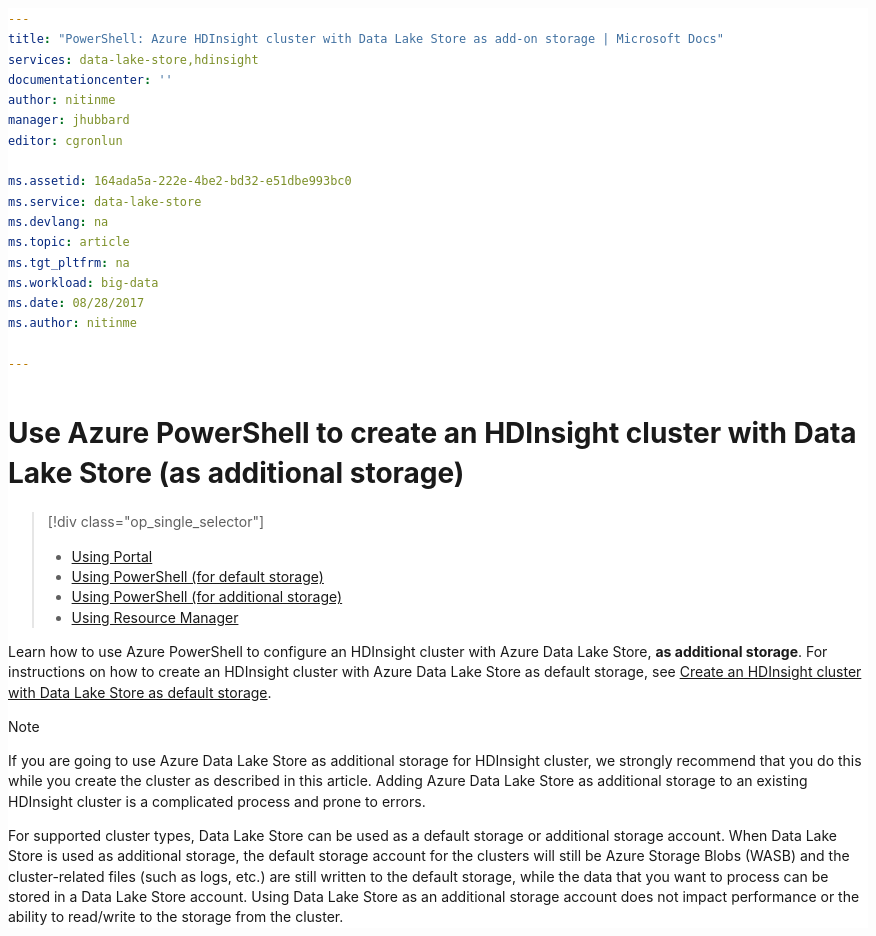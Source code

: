 ```yaml
---
title: "PowerShell: Azure HDInsight cluster with Data Lake Store as add-on storage | Microsoft Docs"
services: data-lake-store,hdinsight
documentationcenter: ''
author: nitinme
manager: jhubbard
editor: cgronlun

ms.assetid: 164ada5a-222e-4be2-bd32-e51dbe993bc0
ms.service: data-lake-store
ms.devlang: na
ms.topic: article
ms.tgt_pltfrm: na
ms.workload: big-data
ms.date: 08/28/2017
ms.author: nitinme

---
```

# Use Azure PowerShell to create an HDInsight cluster with Data Lake Store (as additional storage)
> [!div class="op_single_selector"]
> * [Using Portal](data-lake-store-hdinsight-hadoop-use-portal.md)
> * [Using PowerShell (for default storage)](data-lake-store-hdinsight-hadoop-use-powershell-for-default-storage.md)
> * [Using PowerShell (for additional storage)](data-lake-store-hdinsight-hadoop-use-powershell.md)
> * [Using Resource Manager](data-lake-store-hdinsight-hadoop-use-resource-manager-template.md)
>
>

Learn how to use Azure PowerShell to configure an HDInsight cluster with Azure Data Lake Store, **as additional storage**. For instructions on how to create an HDInsight cluster with Azure Data Lake Store as default storage, see [Create an HDInsight cluster with Data Lake Store as default storage](data-lake-store-hdinsight-hadoop-use-powershell-for-default-storage.md).

> [!NOTE]
> If you are going to use Azure Data Lake Store as additional storage for HDInsight cluster, we strongly recommend that you do this while you create the cluster as described in this article. Adding Azure Data Lake Store as additional storage to an existing HDInsight cluster is a complicated process and prone to errors.
>

For supported cluster types, Data Lake Store can be used as a default storage or additional storage account. When Data Lake Store is used as additional storage, the default storage account for the clusters will still be Azure Storage Blobs (WASB) and the cluster-related files (such as logs, etc.) are still written to the default storage, while the data that you want to process can be stored in a Data Lake Store account. Using Data Lake Store as an additional storage account does not impact performance or the ability to read/write to the storage from the cluster.


[makecert]: https://msdn.microsoft.com/library/windows/desktop/ff548309(v=vs.85).aspx
[pvk2pfx]: https://msdn.microsoft.com/library/windows/desktop/ff550672(v=vs.85).aspx